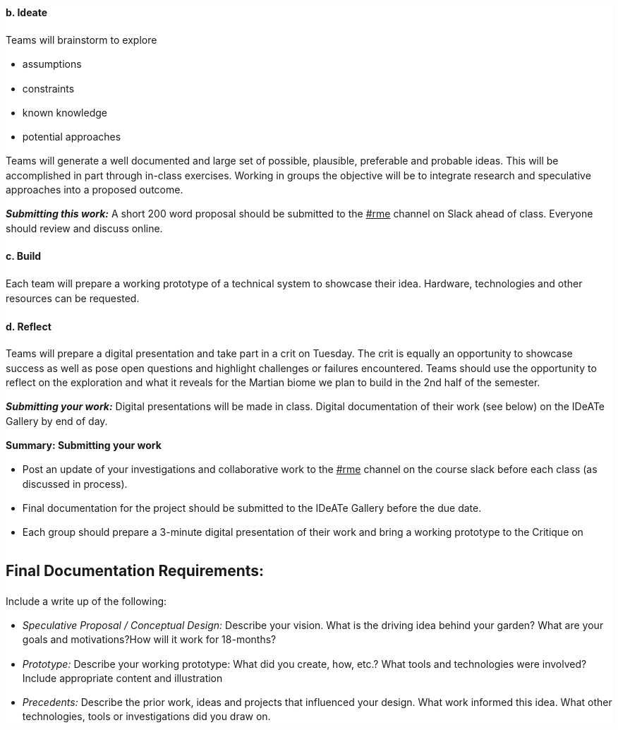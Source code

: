 #### b. Ideate

Teams will brainstorm to explore

* assumptions

* constraints

* known knowledge

* potential approaches

Teams will generate a well documented and large set of possible, plausible, preferable and probable ideas. This will be accomplished in part through in-class exercises. Working in groups the objective will be to integrate research and speculative approaches into a proposed outcome. 

**_Submitting this work:_** A short 200 word proposal should be submitted to the [#rme](https://mars-studio.slack.com/messages/rme/) channel on Slack ahead of class. Everyone should review and discuss online. 

#### c. Build

Each team will prepare a working prototype of a technical system to showcase their idea. Hardware, technologies and other resources can be requested. 

#### d. Reflect

Teams will prepare a digital presentation and take part in a crit on Tuesday. The crit is equally an opportunity to showcase success as well as pose open questions and highlight challenges or failures encountered. Teams should use the opportunity to reflect on the exploration and what it reveals for the Martian biome we plan to build in the 2nd half of the semester.

**_Submitting your work:_** Digital presentations will be made in class. Digital documentation of their work (see below) on the IDeATe Gallery by end of day. 

**Summary: Submitting your work**

* Post an update of your investigations and collaborative work to the [#rme](https://mars-studio.slack.com/messages/rme/) channel on the course slack before each class (as discussed in process). 

* Final documentation for the project should be submitted to the IDeATe Gallery before the due date. 

* Each group should prepare a 3-minute digital presentation of their work and bring a working prototype to the Critique on 

## Final Documentation Requirements: 

Include a write up of the following: 

* *Speculative Proposal / Conceptual Design:* Describe your vision. What is the driving idea behind your garden? What are your goals and motivations?How will it work for 18-months? 

* *Prototype:* Describe your working prototype: What did you create, how, etc.? What tools and technologies were involved? Include appropriate content and illustration 

* *Precedents:* Describe the prior work, ideas and projects that influenced your design. What work informed this idea. What other technologies, tools or investigations did you draw on. 
